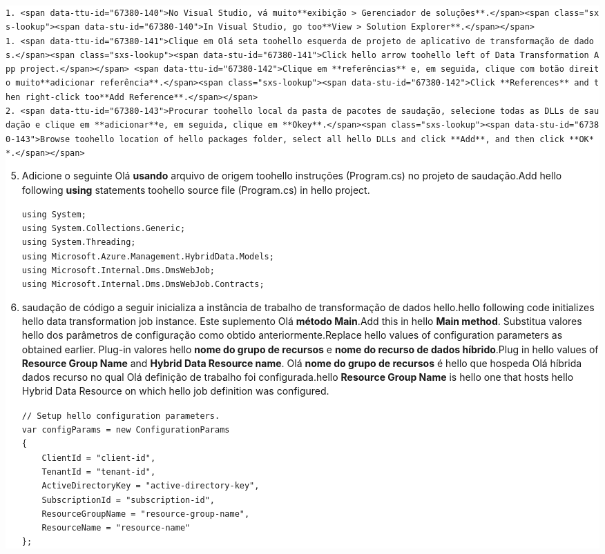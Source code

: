     1. <span data-ttu-id="67380-140">No Visual Studio, vá muito**exibição > Gerenciador de soluções**.</span><span class="sxs-lookup"><span data-stu-id="67380-140">In Visual Studio, go too**View > Solution Explorer**.</span></span>
    1. <span data-ttu-id="67380-141">Clique em Olá seta toohello esquerda de projeto de aplicativo de transformação de dados.</span><span class="sxs-lookup"><span data-stu-id="67380-141">Click hello arrow toohello left of Data Transformation App project.</span></span> <span data-ttu-id="67380-142">Clique em **referências** e, em seguida, clique com botão direito muito**adicionar referência**.</span><span class="sxs-lookup"><span data-stu-id="67380-142">Click **References** and then right-click too**Add Reference**.</span></span>
    2. <span data-ttu-id="67380-143">Procurar toohello local da pasta de pacotes de saudação, selecione todas as DLLs de saudação e clique em **adicionar**e, em seguida, clique em **Okey**.</span><span class="sxs-lookup"><span data-stu-id="67380-143">Browse toohello location of hello packages folder, select all hello DLLs and click **Add**, and then click **OK**.</span></span>

5. <span data-ttu-id="67380-144">Adicione o seguinte Olá **usando** arquivo de origem toohello instruções (Program.cs) no projeto de saudação.</span><span class="sxs-lookup"><span data-stu-id="67380-144">Add hello following **using** statements toohello source file (Program.cs) in hello project.</span></span>

    ```
    using System;
    using System.Collections.Generic;
    using System.Threading;
    using Microsoft.Azure.Management.HybridData.Models;
    using Microsoft.Internal.Dms.DmsWebJob;
    using Microsoft.Internal.Dms.DmsWebJob.Contracts;
    ```


6. <span data-ttu-id="67380-145">saudação de código a seguir inicializa a instância de trabalho de transformação de dados hello.</span><span class="sxs-lookup"><span data-stu-id="67380-145">hello following code initializes hello data transformation job instance.</span></span> <span data-ttu-id="67380-146">Este suplemento Olá **método Main**.</span><span class="sxs-lookup"><span data-stu-id="67380-146">Add this in hello **Main method**.</span></span> <span data-ttu-id="67380-147">Substitua valores hello dos parâmetros de configuração como obtido anteriormente.</span><span class="sxs-lookup"><span data-stu-id="67380-147">Replace hello values of configuration parameters as obtained earlier.</span></span> <span data-ttu-id="67380-148">Plug-in valores hello **nome do grupo de recursos** e **nome do recurso de dados híbrido**.</span><span class="sxs-lookup"><span data-stu-id="67380-148">Plug in hello values of **Resource Group Name** and **Hybrid Data Resource name**.</span></span> <span data-ttu-id="67380-149">Olá **nome do grupo de recursos** é hello que hospeda Olá híbrida dados recurso no qual Olá definição de trabalho foi configurada.</span><span class="sxs-lookup"><span data-stu-id="67380-149">hello **Resource Group Name** is hello one that hosts hello Hybrid Data Resource on which hello job definition was configured.</span></span>

    ```
    // Setup hello configuration parameters.
    var configParams = new ConfigurationParams
    {
        ClientId = "client-id",
        TenantId = "tenant-id",
        ActiveDirectoryKey = "active-directory-key",
        SubscriptionId = "subscription-id",
        ResourceGroupName = "resource-group-name",
        ResourceName = "resource-name"
    };
